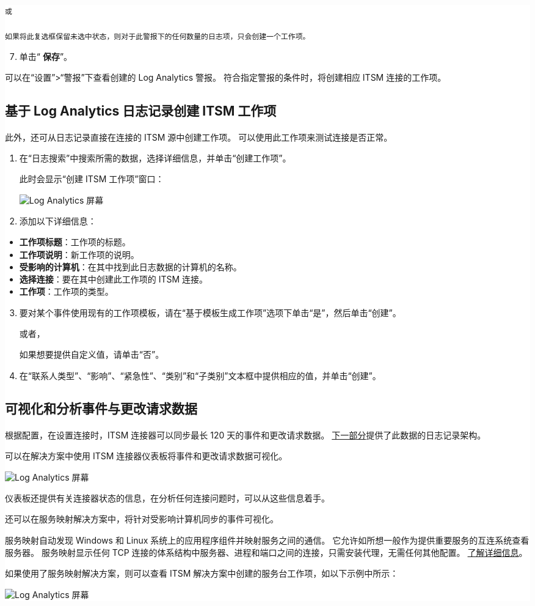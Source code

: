     或

    如果将此复选框保留未选中状态，则对于此警报下的任何数量的日志项，只会创建一个工作项。

7. 单击“ **保存**”。

可以在“设置”>“警报”下查看创建的 Log Analytics 警报。 符合指定警报的条件时，将创建相应 ITSM 连接的工作项。


## <a name="create-itsm-work-items-from-log-analytics-log-records"></a>基于 Log Analytics 日志记录创建 ITSM 工作项

此外，还可从日志记录直接在连接的 ITSM 源中创建工作项。 可以使用此工作项来测试连接是否正常。


1. 在“日志搜索”中搜索所需的数据，选择详细信息，并单击“创建工作项”。

    此时会显示“创建 ITSM 工作项”窗口：

    ![Log Analytics 屏幕](media/log-analytics-itsmc/itsmc-work-items-from-azure-logs.png)

2.   添加以下详细信息：

  - **工作项标题**：工作项的标题。
  - **工作项说明**：新工作项的说明。
  - **受影响的计算机**：在其中找到此日志数据的计算机的名称。
  - **选择连接**：要在其中创建此工作项的 ITSM 连接。
  - **工作项**：工作项的类型。

3. 要对某个事件使用现有的工作项模板，请在“基于模板生成工作项”选项下单击“是”，然后单击“创建”。

    或者，

    如果想要提供自定义值，请单击“否”。

4. 在“联系人类型”、“影响”、“紧急性”、“类别”和“子类别”文本框中提供相应的值，并单击“创建”。


## <a name="visualize-and-analyze-the-incident-and-change-request-data"></a>可视化和分析事件与更改请求数据

根据配置，在设置连接时，ITSM 连接器可以同步最长 120 天的事件和更改请求数据。 [下一部分](#additional-information)提供了此数据的日志记录架构。

可以在解决方案中使用 ITSM 连接器仪表板将事件和更改请求数据可视化。

![Log Analytics 屏幕](./media/log-analytics-itsmc/itsmc-overview-sample-log-analytics.png)

仪表板还提供有关连接器状态的信息，在分析任何连接问题时，可以从这些信息着手。

还可以在服务映射解决方案中，将针对受影响计算机同步的事件可视化。

服务映射自动发现 Windows 和 Linux 系统上的应用程序组件并映射服务之间的通信。 它允许如所想一般作为提供重要服务的互连系统查看服务器。 服务映射显示任何 TCP 连接的体系结构中服务器、进程和端口之间的连接，只需安装代理，无需任何其他配置。 [了解详细信息](../operations-management-suite/operations-management-suite-service-map.md)。

如果使用了服务映射解决方案，则可以查看 ITSM 解决方案中创建的服务台工作项，如以下示例中所示：

![Log Analytics 屏幕](./media/log-analytics-itsmc/itsmc-overview-integrated-solutions.png)
